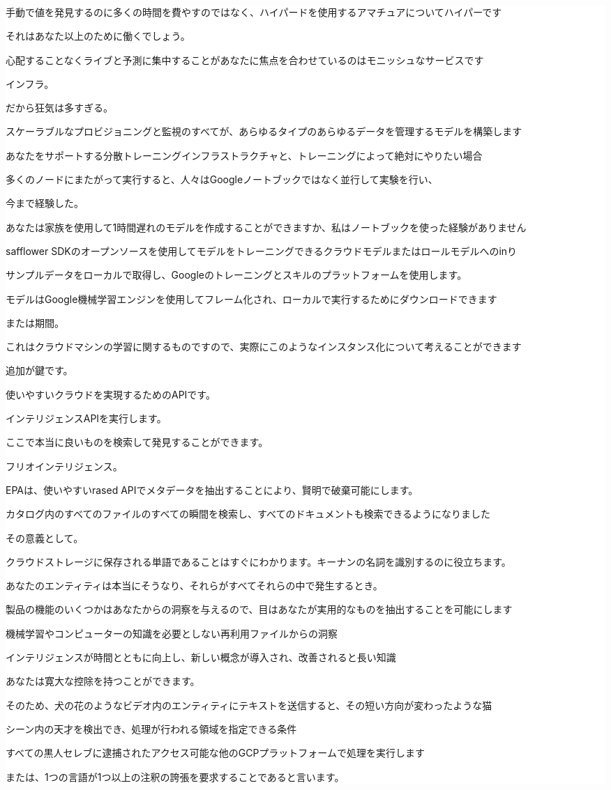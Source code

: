 手動で値を発見するのに多くの時間を費やすのではなく、ハイパードを使用するアマチュアについてハイパーです

それはあなた以上のために働くでしょう。

心配することなくライブと予測に集中することがあなたに焦点を合わせているのはモニッシュなサービスです

インフラ。

だから狂気は多すぎる。

スケーラブルなプロビジョニングと監視のすべてが、あらゆるタイプのあらゆるデータを管理するモデルを構築します

あなたをサポートする分散トレーニングインフラストラクチャと、トレーニングによって絶対にやりたい場合

多くのノードにまたがって実行すると、人々はGoogleノートブックではなく並行して実験を行い、

今まで経験した。

あなたは家族を使用して1時間遅れのモデルを作成することができますか、私はノートブックを使った経験がありません

safflower SDKのオープンソースを使用してモデルをトレーニングできるクラウドモデルまたはロールモデルへのinり

サンプルデータをローカルで取得し、Googleのトレーニングとスキルのプラットフォームを使用します。

モデルはGoogle機械学習エンジンを使用してフレーム化され、ローカルで実行するためにダウンロードできます

または期間。

これはクラウドマシンの学習に関するものですので、実際にこのようなインスタンス化について考えることができます

追加が鍵です。

使いやすいクラウドを実現するためのAPIです。

インテリジェンスAPIを実行します。

ここで本当に良いものを検索して発見することができます。

フリオインテリジェンス。

EPAは、使いやすいrased APIでメタデータを抽出することにより、賢明で破棄可能にします。

カタログ内のすべてのファイルのすべての瞬間を検索し、すべてのドキュメントも検索できるようになりました

その意義として。

クラウドストレージに保存される単語であることはすぐにわかります。キーナンの名詞を識別するのに役立ちます。

あなたのエンティティは本当にそうなり、それらがすべてそれらの中で発生するとき。

製品の機能のいくつかはあなたからの洞察を与えるので、目はあなたが実用的なものを抽出することを可能にします

機械学習やコンピューターの知識を必要としない再利用ファイルからの洞察

インテリジェンスが時間とともに向上し、新しい概念が導入され、改善されると長い知識

あなたは寛大な控除を持つことができます。

そのため、犬の花のようなビデオ内のエンティティにテキストを送信すると、その短い方向が変わったような猫

シーン内の天才を検出でき、処理が行われる領域を指定できる条件

すべての黒人セレブに逮捕されたアクセス可能な他のGCPプラットフォームで処理を実行します

または、1つの言語が1つ以上の注釈の誇張を要求することであると言います。
